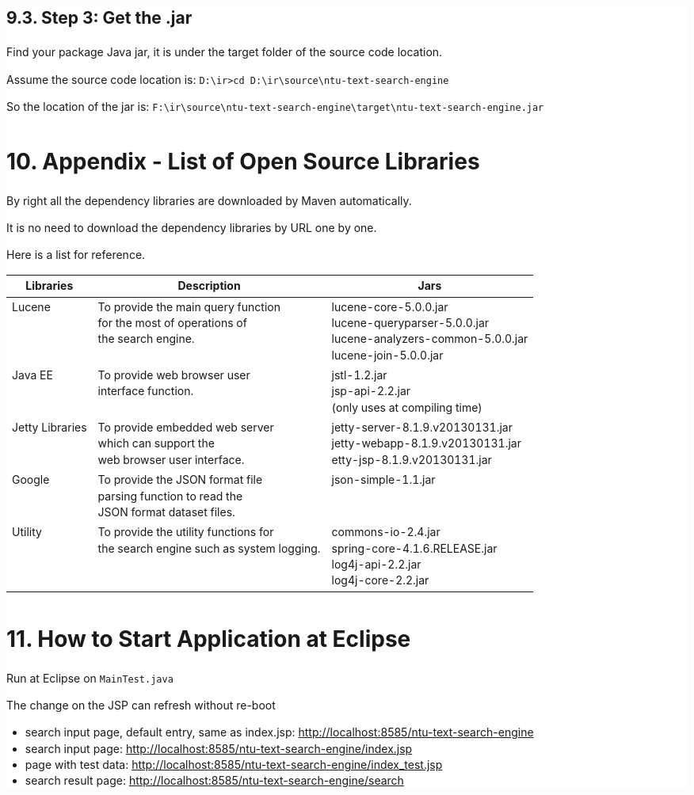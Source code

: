 ## 9.3. Step 3: Get the .jar

Find your package Java jar, it is under the target folder of the source code location.

Assume the source code location is: `D:\ir>cd D:\ir\source\ntu-text-search-engine`

So the location of the jar is: `F:\ir\source\ntu-text-search-engine\target\ntu-text-search-engine.jar`

# 10. Appendix - List of Open Source Libraries

By right all the dependency libraries are downloaded by Maven automatically.

It is no need to download the dependency libraries by URL one by one.

Here is a list for reference.

| Libraries       | Description                                                                                   | Jars                                                                                                                |
|-----------------|-----------------------------------------------------------------------------------------------|---------------------------------------------------------------------------------------------------------------------|
| Lucene          | To provide the main query function<br>for the most of operations of<br>the search engine.     | lucene-core-5.0.0.jar<br>lucene-queryparser-5.0.0.jar<br>lucene-analyzers-common-5.0.0.jar<br>lucene-join-5.0.0.jar |
| Java EE         | To provide web browser user<br>interface function.                                            | jstl-1.2.jar<br>jsp-api-2.2.jar<br>(only uses at compiling time)                                                    |
| Jetty Libraries | To provide embedded web server<br>which can support the<br>web browser user interface.        | jetty-server-8.1.9.v20130131.jar<br>jetty-webapp-8.1.9.v20130131.jar<br>etty-jsp-8.1.9.v20130131.jar                |
| Google          | To provide the JSON format file<br>parsing function to read the<br>JSON format dataset files. | json-simple-1.1.jar                                                                                                 |
| Utility         | To provide the utility functions for<br>the search engine such as system logging.             | commons-io-2.4.jar<br>spring-core-4.1.6.RELEASE.jar<br>log4j-api-2.2.jar<br>log4j-core-2.2.jar                      |

# 11. How to Start Application at Eclipse

Run at Eclipse on `MainTest.java`

The change on the JSP can refresh without re-boot

-   search input page, default entry, same as index.jsp: <http://localhost:8585/ntu-text-search-engine>
-   search input page: <http://localhost:8585/ntu-text-search-engine/index.jsp>
-   page with test data: <http://localhost:8585/ntu-text-search-engine/index_test.jsp>
-   search result page: <http://localhost:8585/ntu-text-search-engine/search>
